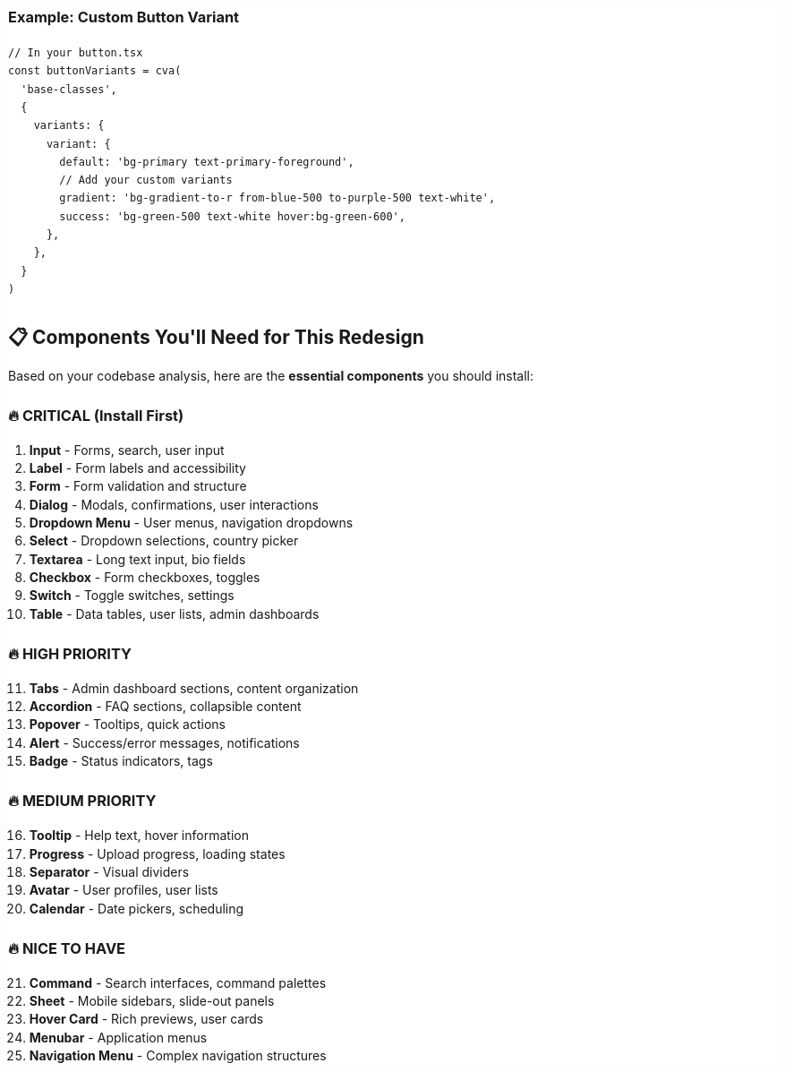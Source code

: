 ### **Example: Custom Button Variant**
```tsx
// In your button.tsx
const buttonVariants = cva(
  'base-classes',
  {
    variants: {
      variant: {
        default: 'bg-primary text-primary-foreground',
        // Add your custom variants
        gradient: 'bg-gradient-to-r from-blue-500 to-purple-500 text-white',
        success: 'bg-green-500 text-white hover:bg-green-600',
      },
    },
  }
)
```

## 📋 **Components You'll Need for This Redesign**

Based on your codebase analysis, here are the **essential components** you should install:

### **🔥 CRITICAL (Install First)**
1. **Input** - Forms, search, user input
2. **Label** - Form labels and accessibility
3. **Form** - Form validation and structure
4. **Dialog** - Modals, confirmations, user interactions
5. **Dropdown Menu** - User menus, navigation dropdowns
6. **Select** - Dropdown selections, country picker
7. **Textarea** - Long text input, bio fields
8. **Checkbox** - Form checkboxes, toggles
9. **Switch** - Toggle switches, settings
10. **Table** - Data tables, user lists, admin dashboards

### **🔥 HIGH PRIORITY**
11. **Tabs** - Admin dashboard sections, content organization
12. **Accordion** - FAQ sections, collapsible content
13. **Popover** - Tooltips, quick actions
14. **Alert** - Success/error messages, notifications
15. **Badge** - Status indicators, tags

### **🔥 MEDIUM PRIORITY**
16. **Tooltip** - Help text, hover information
17. **Progress** - Upload progress, loading states
18. **Separator** - Visual dividers
19. **Avatar** - User profiles, user lists
20. **Calendar** - Date pickers, scheduling

### **🔥 NICE TO HAVE**
21. **Command** - Search interfaces, command palettes
22. **Sheet** - Mobile sidebars, slide-out panels
23. **Hover Card** - Rich previews, user cards
24. **Menubar** - Application menus
25. **Navigation Menu** - Complex navigation structures
